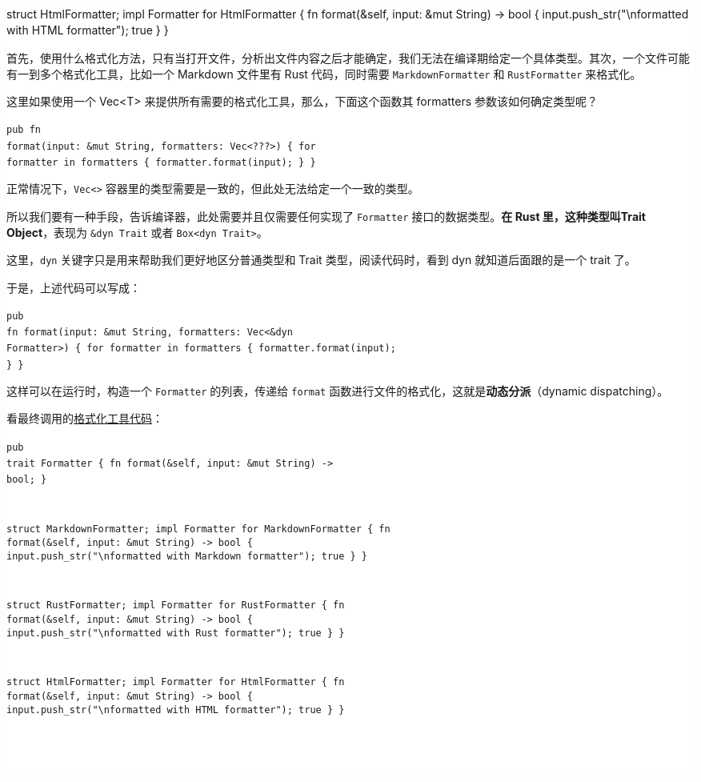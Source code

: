 struct HtmlFormatter;
impl Formatter for HtmlFormatter {
    fn format(&amp;self, input: &amp;mut String) -&gt; bool {
        input.push_str("\nformatted with HTML formatter");
        true
    }
}
</code></pre><p>首先，使用什么格式化方法，只有当打开文件，分析出文件内容之后才能确定，我们无法在编译期给定一个具体类型。其次，一个文件可能有一到多个格式化工具，比如一个 Markdown 文件里有 Rust 代码，同时需要 <code>MarkdownFormatter</code> 和 <code>RustFormatter</code> 来格式化。</p><p>这里如果使用一个 Vec&lt;T&gt; 来提供所有需要的格式化工具，那么，下面这个函数其 formatters 参数该如何确定类型呢？</p><pre><code class="language-rust">pub fn format(input: &amp;mut String, formatters: Vec&lt;???&gt;) {
    for formatter in formatters {
        formatter.format(input);
    }
}
</code></pre><p>正常情况下，<code>Vec&lt;&gt;</code> 容器里的类型需要是一致的，但此处无法给定一个一致的类型。</p><p>所以我们要有一种手段，告诉编译器，此处需要并且仅需要任何实现了 <code>Formatter</code> 接口的数据类型。<strong>在 Rust 里，这种类型叫Trait Object</strong>，表现为 <code>&amp;dyn Trait</code> 或者 <code>Box&lt;dyn Trait&gt;</code>。</p><p>这里，<code>dyn</code> 关键字只是用来帮助我们更好地区分普通类型和 Trait 类型，阅读代码时，看到 dyn 就知道后面跟的是一个 trait 了。</p><p>于是，上述代码可以写成：</p><pre><code class="language-rust">pub fn format(input: &amp;mut String, formatters: Vec&lt;&amp;dyn Formatter&gt;) {
    for formatter in formatters {
        formatter.format(input);
    }
}
</code></pre><p>这样可以在运行时，构造一个 <code>Formatter</code> 的列表，传递给 <code>format</code> 函数进行文件的格式化，这就是<strong>动态分派</strong>（dynamic dispatching）。</p><p>看最终调用的<a href="https://play.rust-lang.org/?version=stable&amp;mode=debug&amp;edition=2018&amp;gist=73f88c0bc0911026335ceba5cb670603">格式化工具代码</a>：</p><pre><code class="language-rust">pub trait Formatter {
    fn format(&amp;self, input: &amp;mut String) -&gt; bool;
}

struct MarkdownFormatter;
impl Formatter for MarkdownFormatter {
    fn format(&amp;self, input: &amp;mut String) -&gt; bool {
        input.push_str("\nformatted with Markdown formatter");
        true
    }
}

struct RustFormatter;
impl Formatter for RustFormatter {
    fn format(&amp;self, input: &amp;mut String) -&gt; bool {
        input.push_str("\nformatted with Rust formatter");
        true
    }
}

struct HtmlFormatter;
impl Formatter for HtmlFormatter {
    fn format(&amp;self, input: &amp;mut String) -&gt; bool {
        input.push_str("\nformatted with HTML formatter");
        true
    }
}

